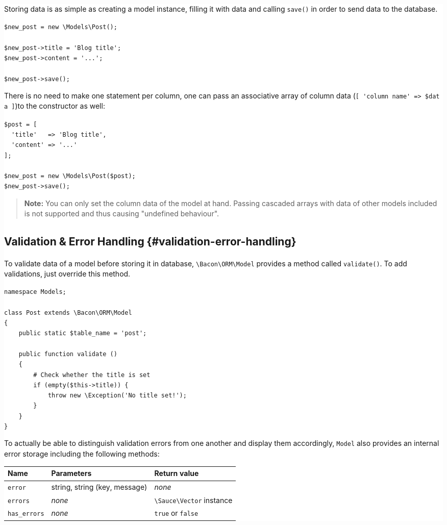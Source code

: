 Storing data is as simple as creating a model instance, filling it with data and calling `save()` in order to send data to the database.

```
$new_post = new \Models\Post();

$new_post->title = 'Blog title';
$new_post->content = '...';

$new_post->save();

```

There is no need to make one statement per column, one can pass an associative array of column data (`[ 'column name' => $data ]`)to the constructor as well:

```
$post = [
  'title'   => 'Blog title',
  'content' => '...'
];

$new_post = new \Models\Post($post);
$new_post->save();
```

> **Note:** You can only set the column data of the model at hand. Passing cascaded arrays with data of other models included is not supported and thus causing "undefined behaviour".

## Validation & Error Handling {#validation-error-handling}

To validate data of a model before storing it in database, `\Bacon\ORM\Model` provides a method called `validate()`. To add validations, just override this method.

```
namespace Models;

class Post extends \Bacon\ORM\Model
{
	public static $table_name = 'post';

	public function validate ()
	{
		# Check whether the title is set
		if (empty($this->title)) {
			throw new \Exception('No title set!');
		}
	}
}
```

To actually be able to distinguish validation errors from one another and display them accordingly, `Model` also provides an internal error storage including the following methods:

| Name         | Parameters                    | Return value             |
|:-------------|:------------------------------|:-------------------------|
| `error`      | string, string (key, message) | *none*                   |
| `errors`     | *none*                        | `\Sauce\Vector` instance |
| `has_errors` | *none*                        | `true` or `false`        |
